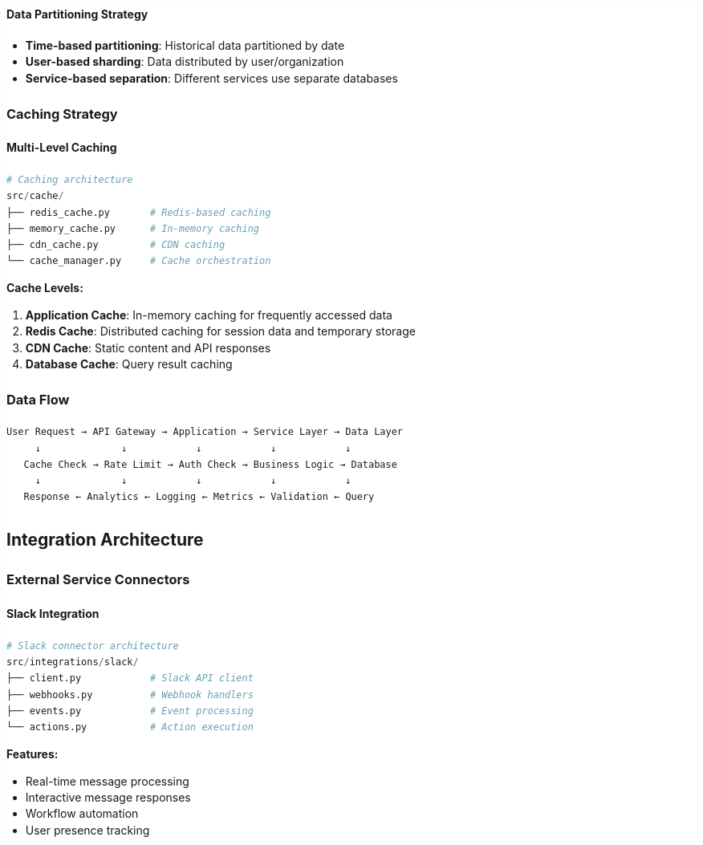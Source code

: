 #### Data Partitioning Strategy

- **Time-based partitioning**: Historical data partitioned by date
- **User-based sharding**: Data distributed by user/organization
- **Service-based separation**: Different services use separate databases

### Caching Strategy

#### Multi-Level Caching

```python
# Caching architecture
src/cache/
├── redis_cache.py       # Redis-based caching
├── memory_cache.py      # In-memory caching
├── cdn_cache.py         # CDN caching
└── cache_manager.py     # Cache orchestration
```

**Cache Levels:**
1. **Application Cache**: In-memory caching for frequently accessed data
2. **Redis Cache**: Distributed caching for session data and temporary storage
3. **CDN Cache**: Static content and API responses
4. **Database Cache**: Query result caching

### Data Flow

```
User Request → API Gateway → Application → Service Layer → Data Layer
     ↓              ↓            ↓            ↓            ↓
   Cache Check → Rate Limit → Auth Check → Business Logic → Database
     ↓              ↓            ↓            ↓            ↓
   Response ← Analytics ← Logging ← Metrics ← Validation ← Query
```

## Integration Architecture

### External Service Connectors

#### Slack Integration

```python
# Slack connector architecture
src/integrations/slack/
├── client.py            # Slack API client
├── webhooks.py          # Webhook handlers
├── events.py            # Event processing
└── actions.py           # Action execution
```

**Features:**
- Real-time message processing
- Interactive message responses
- Workflow automation
- User presence tracking
